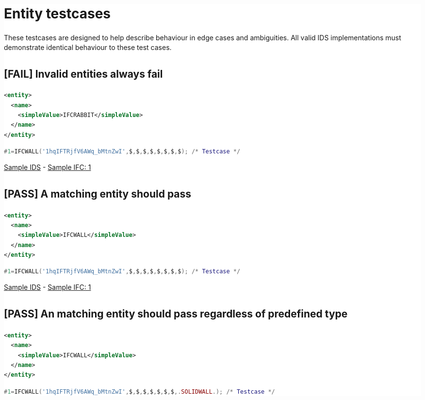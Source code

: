 # Entity testcases

These testcases are designed to help describe behaviour in edge cases and ambiguities. All valid IDS implementations must demonstrate identical behaviour to these test cases.

## [FAIL] Invalid entities always fail

~~~xml
<entity>
  <name>
    <simpleValue>IFCRABBIT</simpleValue>
  </name>
</entity>
~~~

~~~lua
#1=IFCWALL('1hqIFTRjfV6AWq_bMtnZwI',$,$,$,$,$,$,$,$); /* Testcase */
~~~

[Sample IDS](testcases/entity/fail-invalid_entities_always_fail.ids) - [Sample IFC: 1](testcases/entity/fail-invalid_entities_always_fail.ifc)

## [PASS] A matching entity should pass

~~~xml
<entity>
  <name>
    <simpleValue>IFCWALL</simpleValue>
  </name>
</entity>
~~~

~~~lua
#1=IFCWALL('1hqIFTRjfV6AWq_bMtnZwI',$,$,$,$,$,$,$,$); /* Testcase */
~~~

[Sample IDS](testcases/entity/pass-a_matching_entity_should_pass.ids) - [Sample IFC: 1](testcases/entity/pass-a_matching_entity_should_pass.ifc)

## [PASS] An matching entity should pass regardless of predefined type

~~~xml
<entity>
  <name>
    <simpleValue>IFCWALL</simpleValue>
  </name>
</entity>
~~~

~~~lua
#1=IFCWALL('1hqIFTRjfV6AWq_bMtnZwI',$,$,$,$,$,$,$,.SOLIDWALL.); /* Testcase */
~~~
